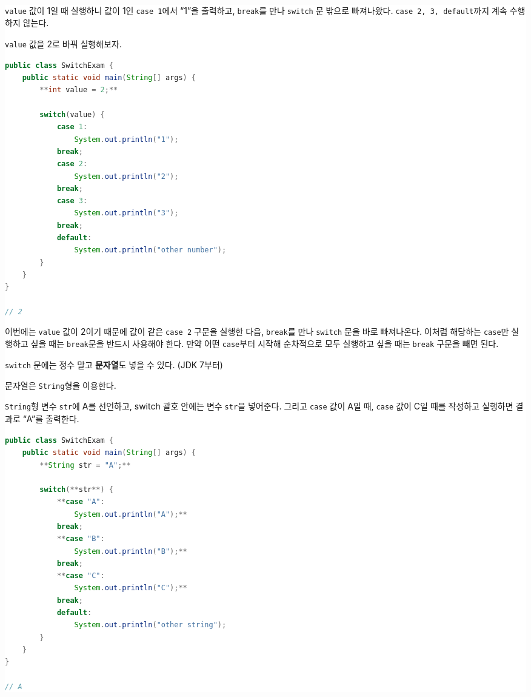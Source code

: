 `value` 값이 1일 때 실행하니 값이 1인 `case 1`에서 “1”을 출력하고, `break`를 만나 `switch` 문 밖으로 빠져나왔다. `case 2, 3, default`까지 계속 수행하지 않는다. 

`value` 값을 2로 바꿔 실행해보자.

```java
public class SwitchExam {
	public static void main(String[] args) {
		**int value = 2;**
		
		switch(value) {
			case 1:
				System.out.println("1");
			break;	
			case 2:
				System.out.println("2");
			break;
			case 3:
				System.out.println("3");
			break;
			default:
				System.out.println("other number");
		}
	}
}

// 2
```

이번에는 `value` 값이 2이기 때문에 값이 같은 `case 2` 구문을 실행한 다음, `break`를 만나 `switch` 문을 바로 빠져나온다. 이처럼 해당하는 `case`만 실행하고 싶을 때는 `break`문을 반드시 사용해야 한다. 만약 어떤 `case`부터 시작해 순차적으로 모두 실행하고 싶을 때는 `break` 구문을 빼면 된다. 

`switch` 문에는 정수 말고 ********문자열********도 넣을 수 있다. (JDK 7부터)

문자열은 `String`형을 이용한다. 

`String`형 변수 `str`에 A를 선언하고, switch 괄호 안에는 변수 `str`을 넣어준다. 그리고 `case` 값이 A일 때, `case` 값이 C일 때를 작성하고 실행하면 결과로 “A”를 출력한다. 

```java
public class SwitchExam {
	public static void main(String[] args) {
		**String str = "A";**
		
		switch(**str**) {
			**case "A":
				System.out.println("A");**
			break;	
			**case "B":
				System.out.println("B");**
			break;
			**case "C":
				System.out.println("C");**
			break;
			default:
				System.out.println("other string");
		}
	}
}

// A
```
